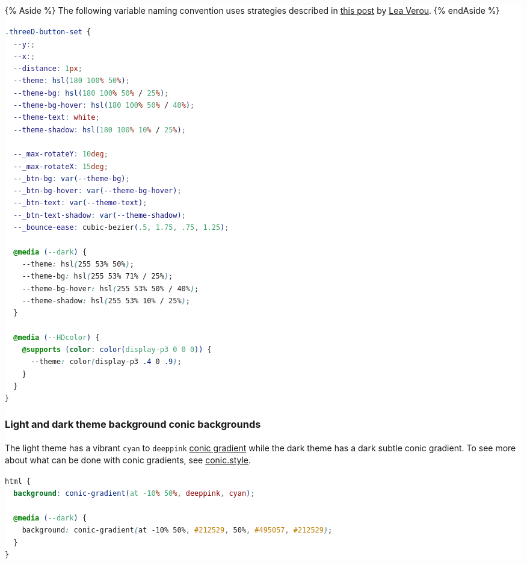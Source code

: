 {% Aside %} The following variable naming convention uses strategies described in
[this post](https://lea.verou.me/2021/10/custom-properties-with-defaults/) by
[Lea Verou](https://twitter.com/LeaVerou). {% endAside %}

```css
.threeD-button-set {
  --y:;
  --x:;
  --distance: 1px;
  --theme: hsl(180 100% 50%);
  --theme-bg: hsl(180 100% 50% / 25%);
  --theme-bg-hover: hsl(180 100% 50% / 40%);
  --theme-text: white;
  --theme-shadow: hsl(180 100% 10% / 25%);

  --_max-rotateY: 10deg;
  --_max-rotateX: 15deg;
  --_btn-bg: var(--theme-bg);
  --_btn-bg-hover: var(--theme-bg-hover);
  --_btn-text: var(--theme-text);
  --_btn-text-shadow: var(--theme-shadow);
  --_bounce-ease: cubic-bezier(.5, 1.75, .75, 1.25);

  @media (--dark) {
    --theme: hsl(255 53% 50%);
    --theme-bg: hsl(255 53% 71% / 25%);
    --theme-bg-hover: hsl(255 53% 50% / 40%);
    --theme-shadow: hsl(255 53% 10% / 25%);
  }

  @media (--HDcolor) {
    @supports (color: color(display-p3 0 0 0)) {
      --theme: color(display-p3 .4 0 .9);
    }
  }
}
```

### Light and dark theme background conic backgrounds

The light theme has a vibrant `cyan` to `deeppink` [conic
gradient](https://developer.mozilla.org/docs/Web/CSS/gradient/conic-gradient())
while the dark theme has a dark subtle conic gradient. To see more about what
can be done with conic gradients, see [conic.style](https://www.conic.style/).

```css
html {
  background: conic-gradient(at -10% 50%, deeppink, cyan);

  @media (--dark) {
    background: conic-gradient(at -10% 50%, #212529, 50%, #495057, #212529);    
  }
}
```
